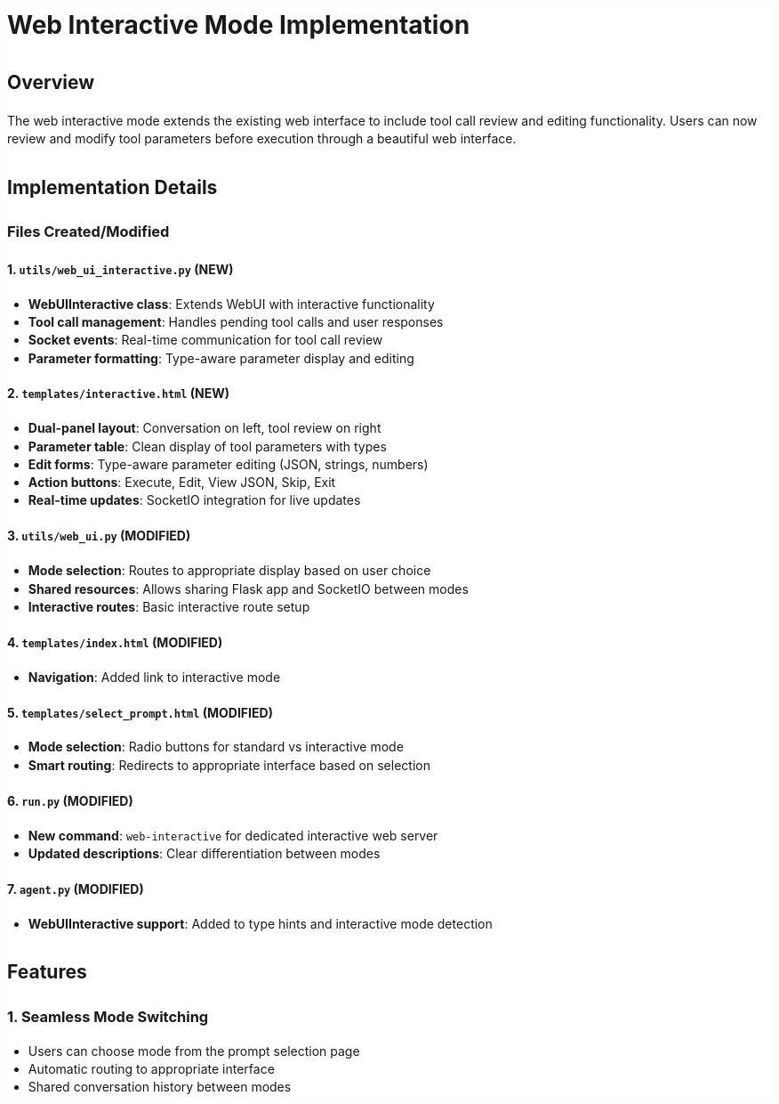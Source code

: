 # Web Interactive Mode Implementation

## Overview

The web interactive mode extends the existing web interface to include tool call review and editing functionality. Users can now review and modify tool parameters before execution through a beautiful web interface.

## Implementation Details

### Files Created/Modified

#### 1. `utils/web_ui_interactive.py` (NEW)
- **WebUIInteractive class**: Extends WebUI with interactive functionality
- **Tool call management**: Handles pending tool calls and user responses
- **Socket events**: Real-time communication for tool call review
- **Parameter formatting**: Type-aware parameter display and editing

#### 2. `templates/interactive.html` (NEW)
- **Dual-panel layout**: Conversation on left, tool review on right
- **Parameter table**: Clean display of tool parameters with types
- **Edit forms**: Type-aware parameter editing (JSON, strings, numbers)
- **Action buttons**: Execute, Edit, View JSON, Skip, Exit
- **Real-time updates**: SocketIO integration for live updates

#### 3. `utils/web_ui.py` (MODIFIED)
- **Mode selection**: Routes to appropriate display based on user choice
- **Shared resources**: Allows sharing Flask app and SocketIO between modes
- **Interactive routes**: Basic interactive route setup

#### 4. `templates/index.html` (MODIFIED)
- **Navigation**: Added link to interactive mode

#### 5. `templates/select_prompt.html` (MODIFIED)
- **Mode selection**: Radio buttons for standard vs interactive mode
- **Smart routing**: Redirects to appropriate interface based on selection

#### 6. `run.py` (MODIFIED)
- **New command**: `web-interactive` for dedicated interactive web server
- **Updated descriptions**: Clear differentiation between modes

#### 7. `agent.py` (MODIFIED)
- **WebUIInteractive support**: Added to type hints and interactive mode detection

## Features

### 1. **Seamless Mode Switching**
- Users can choose mode from the prompt selection page
- Automatic routing to appropriate interface
- Shared conversation history between modes
